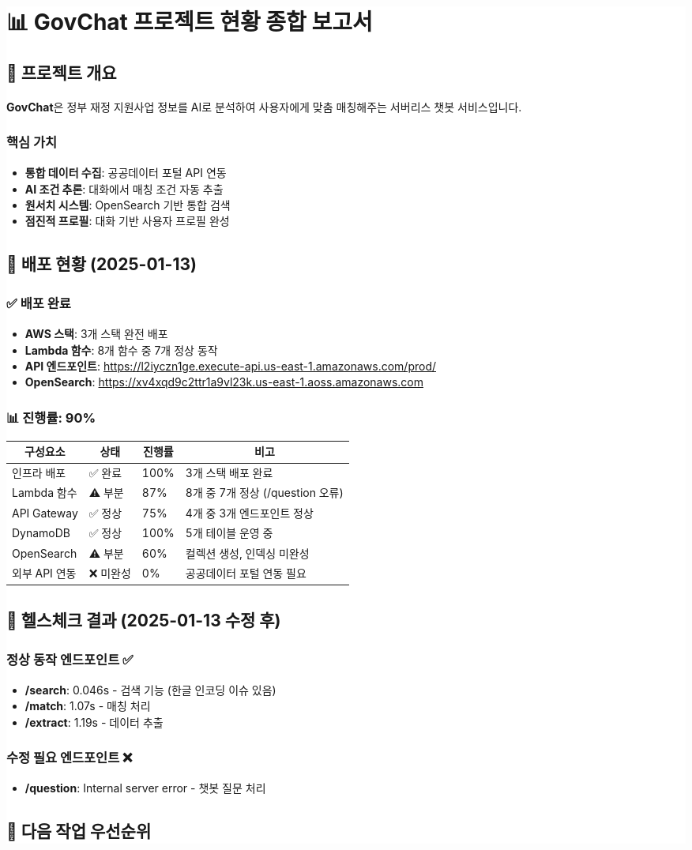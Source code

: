 # 📊 GovChat 프로젝트 현황 종합 보고서

## 🎯 프로젝트 개요

**GovChat**은 정부 재정 지원사업 정보를 AI로 분석하여 사용자에게 맞춤 매칭해주는 서버리스 챗봇 서비스입니다.

### 핵심 가치
- **통합 데이터 수집**: 공공데이터 포털 API 연동
- **AI 조건 추론**: 대화에서 매칭 조건 자동 추출  
- **원서치 시스템**: OpenSearch 기반 통합 검색
- **점진적 프로필**: 대화 기반 사용자 프로필 완성

## 🚀 배포 현황 (2025-01-13)

### ✅ 배포 완료
- **AWS 스택**: 3개 스택 완전 배포
- **Lambda 함수**: 8개 함수 중 7개 정상 동작
- **API 엔드포인트**: https://l2iyczn1ge.execute-api.us-east-1.amazonaws.com/prod/
- **OpenSearch**: https://xv4xqd9c2ttr1a9vl23k.us-east-1.aoss.amazonaws.com

### 📊 진행률: **90%**

| 구성요소 | 상태 | 진행률 | 비고 |
|----------|------|--------|------|
| 인프라 배포 | ✅ 완료 | 100% | 3개 스택 배포 완료 |
| Lambda 함수 | ⚠️ 부분 | 87% | 8개 중 7개 정상 (/question 오류) |
| API Gateway | ✅ 정상 | 75% | 4개 중 3개 엔드포인트 정상 |
| DynamoDB | ✅ 정상 | 100% | 5개 테이블 운영 중 |
| OpenSearch | ⚠️ 부분 | 60% | 컬렉션 생성, 인덱싱 미완성 |
| 외부 API 연동 | ❌ 미완성 | 0% | 공공데이터 포털 연동 필요 |

## 🧪 헬스체크 결과 (2025-01-13 수정 후)

### 정상 동작 엔드포인트 ✅
- **/search**: 0.046s - 검색 기능 (한글 인코딩 이슈 있음)
- **/match**: 1.07s - 매칭 처리
- **/extract**: 1.19s - 데이터 추출

### 수정 필요 엔드포인트 ❌
- **/question**: Internal server error - 챗봇 질문 처리

## 🎯 다음 작업 우선순위
